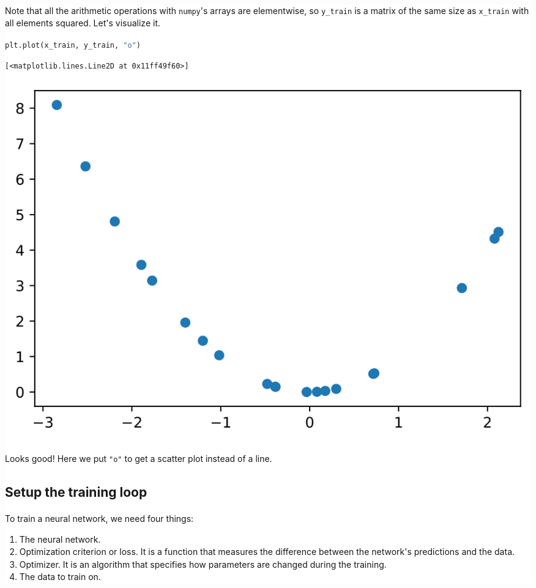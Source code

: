 Note that all the arithmetic operations with `numpy`'s arrays are elementwise, so `y_train` is a matrix of the same size as `x_train` with all elements squared. Let's visualize it.


```python
plt.plot(x_train, y_train, "o")
```




    [<matplotlib.lines.Line2D at 0x11ff49f60>]




    
![svg](./index_77_1.svg)
    


Looks good! Here we put `"o"` to get a scatter plot instead of a line.

## Setup the training loop

To train a neural network, we need four things:

1. The neural network.
2. Optimization criterion or loss. It is a function that measures the difference between the network's predictions and the data.
3. Optimizer. It is an algorithm that specifies how parameters are changed during the training.
4. The data to train on.
